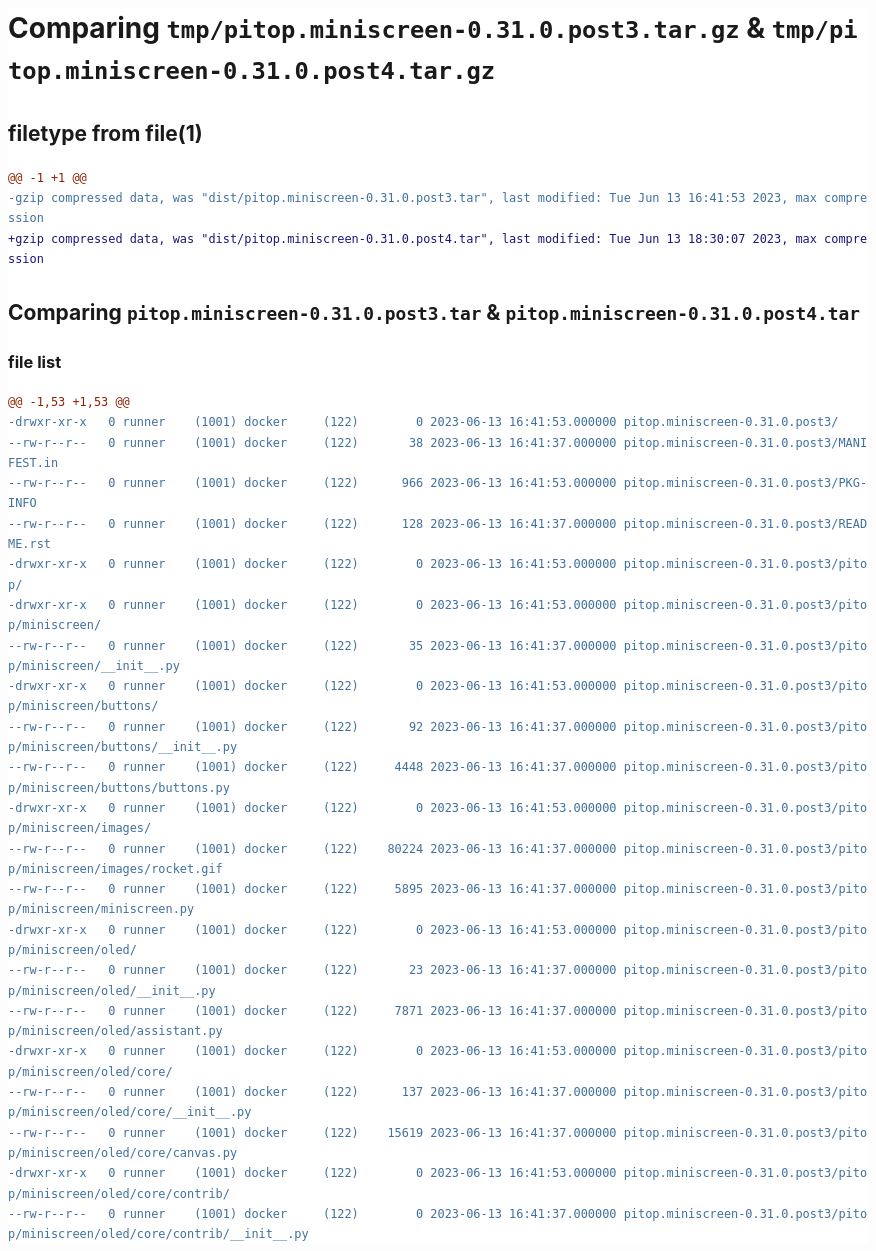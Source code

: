 # Comparing `tmp/pitop.miniscreen-0.31.0.post3.tar.gz` & `tmp/pitop.miniscreen-0.31.0.post4.tar.gz`

## filetype from file(1)

```diff
@@ -1 +1 @@
-gzip compressed data, was "dist/pitop.miniscreen-0.31.0.post3.tar", last modified: Tue Jun 13 16:41:53 2023, max compression
+gzip compressed data, was "dist/pitop.miniscreen-0.31.0.post4.tar", last modified: Tue Jun 13 18:30:07 2023, max compression
```

## Comparing `pitop.miniscreen-0.31.0.post3.tar` & `pitop.miniscreen-0.31.0.post4.tar`

### file list

```diff
@@ -1,53 +1,53 @@
-drwxr-xr-x   0 runner    (1001) docker     (122)        0 2023-06-13 16:41:53.000000 pitop.miniscreen-0.31.0.post3/
--rw-r--r--   0 runner    (1001) docker     (122)       38 2023-06-13 16:41:37.000000 pitop.miniscreen-0.31.0.post3/MANIFEST.in
--rw-r--r--   0 runner    (1001) docker     (122)      966 2023-06-13 16:41:53.000000 pitop.miniscreen-0.31.0.post3/PKG-INFO
--rw-r--r--   0 runner    (1001) docker     (122)      128 2023-06-13 16:41:37.000000 pitop.miniscreen-0.31.0.post3/README.rst
-drwxr-xr-x   0 runner    (1001) docker     (122)        0 2023-06-13 16:41:53.000000 pitop.miniscreen-0.31.0.post3/pitop/
-drwxr-xr-x   0 runner    (1001) docker     (122)        0 2023-06-13 16:41:53.000000 pitop.miniscreen-0.31.0.post3/pitop/miniscreen/
--rw-r--r--   0 runner    (1001) docker     (122)       35 2023-06-13 16:41:37.000000 pitop.miniscreen-0.31.0.post3/pitop/miniscreen/__init__.py
-drwxr-xr-x   0 runner    (1001) docker     (122)        0 2023-06-13 16:41:53.000000 pitop.miniscreen-0.31.0.post3/pitop/miniscreen/buttons/
--rw-r--r--   0 runner    (1001) docker     (122)       92 2023-06-13 16:41:37.000000 pitop.miniscreen-0.31.0.post3/pitop/miniscreen/buttons/__init__.py
--rw-r--r--   0 runner    (1001) docker     (122)     4448 2023-06-13 16:41:37.000000 pitop.miniscreen-0.31.0.post3/pitop/miniscreen/buttons/buttons.py
-drwxr-xr-x   0 runner    (1001) docker     (122)        0 2023-06-13 16:41:53.000000 pitop.miniscreen-0.31.0.post3/pitop/miniscreen/images/
--rw-r--r--   0 runner    (1001) docker     (122)    80224 2023-06-13 16:41:37.000000 pitop.miniscreen-0.31.0.post3/pitop/miniscreen/images/rocket.gif
--rw-r--r--   0 runner    (1001) docker     (122)     5895 2023-06-13 16:41:37.000000 pitop.miniscreen-0.31.0.post3/pitop/miniscreen/miniscreen.py
-drwxr-xr-x   0 runner    (1001) docker     (122)        0 2023-06-13 16:41:53.000000 pitop.miniscreen-0.31.0.post3/pitop/miniscreen/oled/
--rw-r--r--   0 runner    (1001) docker     (122)       23 2023-06-13 16:41:37.000000 pitop.miniscreen-0.31.0.post3/pitop/miniscreen/oled/__init__.py
--rw-r--r--   0 runner    (1001) docker     (122)     7871 2023-06-13 16:41:37.000000 pitop.miniscreen-0.31.0.post3/pitop/miniscreen/oled/assistant.py
-drwxr-xr-x   0 runner    (1001) docker     (122)        0 2023-06-13 16:41:53.000000 pitop.miniscreen-0.31.0.post3/pitop/miniscreen/oled/core/
--rw-r--r--   0 runner    (1001) docker     (122)      137 2023-06-13 16:41:37.000000 pitop.miniscreen-0.31.0.post3/pitop/miniscreen/oled/core/__init__.py
--rw-r--r--   0 runner    (1001) docker     (122)    15619 2023-06-13 16:41:37.000000 pitop.miniscreen-0.31.0.post3/pitop/miniscreen/oled/core/canvas.py
-drwxr-xr-x   0 runner    (1001) docker     (122)        0 2023-06-13 16:41:53.000000 pitop.miniscreen-0.31.0.post3/pitop/miniscreen/oled/core/contrib/
--rw-r--r--   0 runner    (1001) docker     (122)        0 2023-06-13 16:41:37.000000 pitop.miniscreen-0.31.0.post3/pitop/miniscreen/oled/core/contrib/__init__.py
```